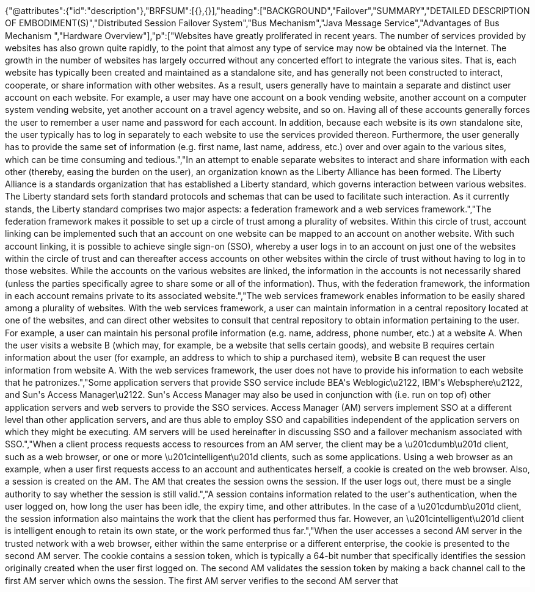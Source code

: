 {"@attributes":{"id":"description"},"BRFSUM":[{},{}],"heading":["BACKGROUND","Failover","SUMMARY","DETAILED DESCRIPTION OF EMBODIMENT(S)","Distributed Session Failover System","Bus Mechanism","Java Message Service","Advantages of Bus Mechanism ","Hardware Overview"],"p":["Websites have greatly proliferated in recent years. The number of services provided by websites has also grown quite rapidly, to the point that almost any type of service may now be obtained via the Internet. The growth in the number of websites has largely occurred without any concerted effort to integrate the various sites. That is, each website has typically been created and maintained as a standalone site, and has generally not been constructed to interact, cooperate, or share information with other websites. As a result, users generally have to maintain a separate and distinct user account on each website. For example, a user may have one account on a book vending website, another account on a computer system vending website, yet another account on a travel agency website, and so on. Having all of these accounts generally forces the user to remember a user name and password for each account. In addition, because each website is its own standalone site, the user typically has to log in separately to each website to use the services provided thereon. Furthermore, the user generally has to provide the same set of information (e.g. first name, last name, address, etc.) over and over again to the various sites, which can be time consuming and tedious.","In an attempt to enable separate websites to interact and share information with each other (thereby, easing the burden on the user), an organization known as the Liberty Alliance has been formed. The Liberty Alliance is a standards organization that has established a Liberty standard, which governs interaction between various websites. The Liberty standard sets forth standard protocols and schemas that can be used to facilitate such interaction. As it currently stands, the Liberty standard comprises two major aspects: a federation framework and a web services framework.","The federation framework makes it possible to set up a circle of trust among a plurality of websites. Within this circle of trust, account linking can be implemented such that an account on one website can be mapped to an account on another website. With such account linking, it is possible to achieve single sign-on (SSO), whereby a user logs in to an account on just one of the websites within the circle of trust and can thereafter access accounts on other websites within the circle of trust without having to log in to those websites. While the accounts on the various websites are linked, the information in the accounts is not necessarily shared (unless the parties specifically agree to share some or all of the information). Thus, with the federation framework, the information in each account remains private to its associated website.","The web services framework enables information to be easily shared among a plurality of websites. With the web services framework, a user can maintain information in a central repository located at one of the websites, and can direct other websites to consult that central repository to obtain information pertaining to the user. For example, a user can maintain his personal profile information (e.g. name, address, phone number, etc.) at a website A. When the user visits a website B (which may, for example, be a website that sells certain goods), and website B requires certain information about the user (for example, an address to which to ship a purchased item), website B can request the user information from website A. With the web services framework, the user does not have to provide his information to each website that he patronizes.","Some application servers that provide SSO service include BEA's Weblogic\u2122, IBM's Websphere\u2122, and Sun's Access Manager\u2122. Sun's Access Manager may also be used in conjunction with (i.e. run on top of) other application servers and web servers to provide the SSO services. Access Manager (AM) servers implement SSO at a different level than other application servers, and are thus able to employ SSO and capabilities independent of the application servers on which they might be executing. AM servers will be used hereinafter in discussing SSO and a failover mechanism associated with SSO.","When a client process requests access to resources from an AM server, the client may be a \u201cdumb\u201d client, such as a web browser, or one or more \u201cintelligent\u201d clients, such as some applications. Using a web browser as an example, when a user first requests access to an account and authenticates herself, a cookie is created on the web browser. Also, a session is created on the AM. The AM that creates the session owns the session. If the user logs out, there must be a single authority to say whether the session is still valid.","A session contains information related to the user's authentication, when the user logged on, how long the user has been idle, the expiry time, and other attributes. In the case of a \u201cdumb\u201d client, the session information also maintains the work that the client has performed thus far. However, an \u201cintelligent\u201d client is intelligent enough to retain its own state, or the work performed thus far.","When the user accesses a second AM server in the trusted network with a web browser, either within the same enterprise or a different enterprise, the cookie is presented to the second AM server. The cookie contains a session token, which is typically a 64-bit number that specifically identifies the session originally created when the user first logged on. The second AM validates the session token by making a back channel call to the first AM server which owns the session. The first AM server verifies to the second AM server that